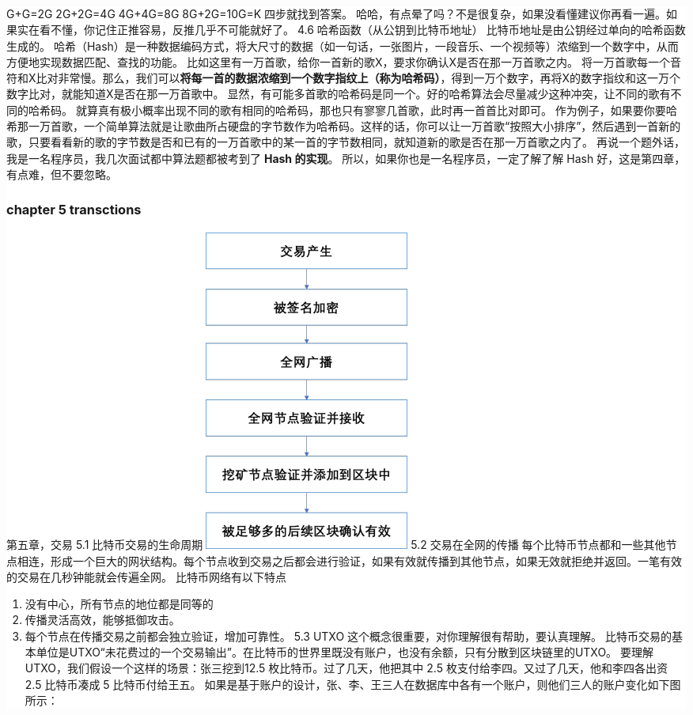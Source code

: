 G+G=2G
2G+2G=4G
4G+4G=8G
8G+2G=10G=K
四步就找到答案。
哈哈，有点晕了吗？不是很复杂，如果没看懂建议你再看一遍。如果实在看不懂，你记住正推容易，反推几乎不可能就好了。
4.6 哈希函数（从公钥到比特币地址）
比特币地址是由公钥经过单向的哈希函数生成的。
哈希（Hash）是一种数据编码方式，将大尺寸的数据（如一句话，一张图片，一段音乐、一个视频等）浓缩到一个数字中，从而方便地实现数据匹配、查找的功能。
比如这里有一万首歌，给你一首新的歌X，要求你确认X是否在那一万首歌之内。
将一万首歌每一个音符和X比对非常慢。那么，我们可以**将每一首的数据浓缩到一个数字指纹上（称为哈希码）**，得到一万个数字，再将X的数字指纹和这一万个数字比对，就能知道X是否在那一万首歌中。
显然，有可能多首歌的哈希码是同一个。好的哈希算法会尽量减少这种冲突，让不同的歌有不同的哈希码。
就算真有极小概率出现不同的歌有相同的哈希码，那也只有寥寥几首歌，此时再一首首比对即可。
作为例子，如果要你要哈希那一万首歌，一个简单算法就是让歌曲所占硬盘的字节数作为哈希码。这样的话，你可以让一万首歌“按照大小排序”，然后遇到一首新的歌，只要看看新的歌的字节数是否和已有的一万首歌中的某一首的字节数相同，就知道新的歌是否在那一万首歌之内了。
再说一个题外话，我是一名程序员，我几次面试都中算法题都被考到了 **Hash 的实现**。
所以，如果你也是一名程序员，一定了解了解 Hash
好，这是第四章，有点难，但不要忽略。

### chapter 5 transctions
第五章，交易
5.1 比特币交易的生命周期
![](.\privateNotesPictures\比特币交易的生命周期.png)
5.2 交易在全网的传播
每个比特币节点都和一些其他节点相连，形成一个巨大的网状结构。每个节点收到交易之后都会进行验证，如果有效就传播到其他节点，如果无效就拒绝并返回。一笔有效的交易在几秒钟能就会传遍全网。
比特币网络有以下特点
1. 没有中心，所有节点的地位都是同等的
2. 传播灵活高效，能够抵御攻击。
3. 每个节点在传播交易之前都会独立验证，增加可靠性。
  5.3 UTXO
  这个概念很重要，对你理解很有帮助，要认真理解。
  比特币交易的基本单位是UTXO“未花费过的一个交易输出”。在比特币的世界里既没有账户，也没有余额，只有分散到区块链里的UTXO。
  要理解UTXO，我们假设一个这样的场景：张三挖到12.5 枚比特币。过了几天，他把其中 2.5 枚支付给李四。又过了几天，他和李四各出资 2.5 比特币凑成 5 比特币付给王五。
  如果是基于账户的设计，张、李、王三人在数据库中各有一个账户，则他们三人的账户变化如下图所示：